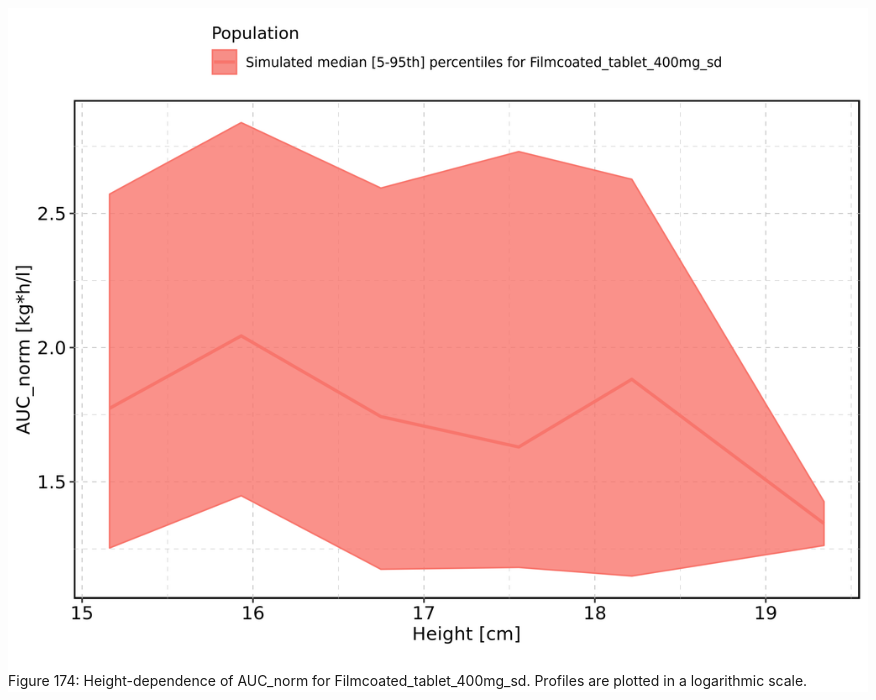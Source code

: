![](PKAnalysis/Filmcoated_tablet_400mg_sd-AUC_tEnd_norm-vs-Height.png)


Figure 174: Height-dependence of AUC_norm for Filmcoated_tablet_400mg_sd. Profiles are plotted in a logarithmic scale.

